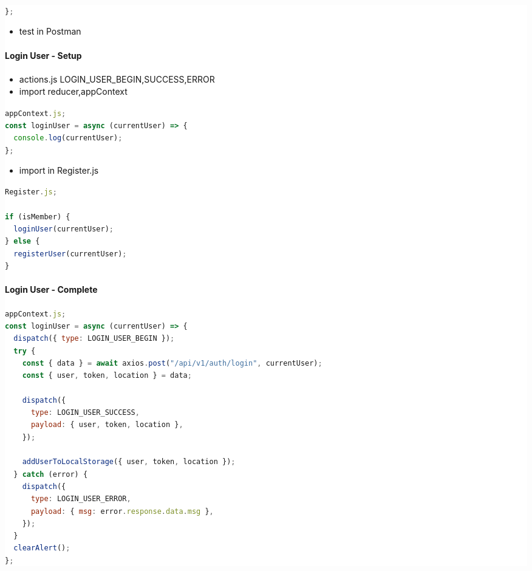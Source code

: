 ```js
};
```
  
- test in Postman
  
####  Login User - Setup
  
  
- actions.js LOGIN_USER_BEGIN,SUCCESS,ERROR
- import reducer,appContext
  
```js
appContext.js;
const loginUser = async (currentUser) => {
  console.log(currentUser);
};
```
  
- import in Register.js
  
```js
Register.js;
  
if (isMember) {
  loginUser(currentUser);
} else {
  registerUser(currentUser);
}
```
  
####  Login User - Complete
  
  
```js
appContext.js;
const loginUser = async (currentUser) => {
  dispatch({ type: LOGIN_USER_BEGIN });
  try {
    const { data } = await axios.post("/api/v1/auth/login", currentUser);
    const { user, token, location } = data;
  
    dispatch({
      type: LOGIN_USER_SUCCESS,
      payload: { user, token, location },
    });
  
    addUserToLocalStorage({ user, token, location });
  } catch (error) {
    dispatch({
      type: LOGIN_USER_ERROR,
      payload: { msg: error.response.data.msg },
    });
  }
  clearAlert();
};
```
  